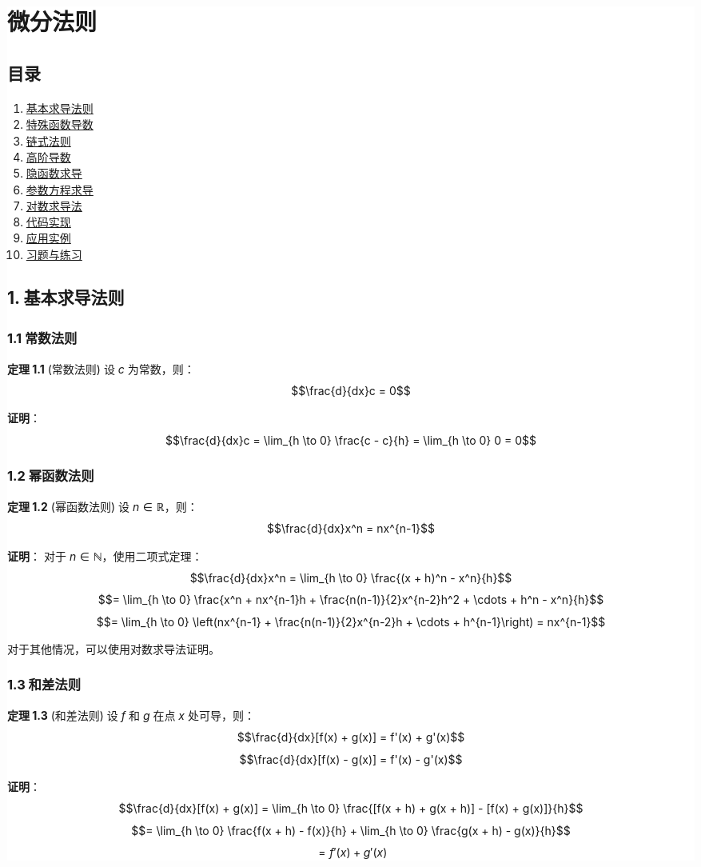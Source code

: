 # 微分法则

## 目录

1. [基本求导法则](#1-基本求导法则)
2. [特殊函数导数](#2-特殊函数导数)
3. [链式法则](#3-链式法则)
4. [高阶导数](#4-高阶导数)
5. [隐函数求导](#5-隐函数求导)
6. [参数方程求导](#6-参数方程求导)
7. [对数求导法](#7-对数求导法)
8. [代码实现](#8-代码实现)
9. [应用实例](#9-应用实例)
10. [习题与练习](#10-习题与练习)

## 1. 基本求导法则

### 1.1 常数法则

**定理 1.1** (常数法则)
设 $c$ 为常数，则：
$$\frac{d}{dx}c = 0$$

**证明**：
$$\frac{d}{dx}c = \lim_{h \to 0} \frac{c - c}{h} = \lim_{h \to 0} 0 = 0$$

### 1.2 幂函数法则

**定理 1.2** (幂函数法则)
设 $n \in \mathbb{R}$，则：
$$\frac{d}{dx}x^n = nx^{n-1}$$

**证明**：
对于 $n \in \mathbb{N}$，使用二项式定理：
$$\frac{d}{dx}x^n = \lim_{h \to 0} \frac{(x + h)^n - x^n}{h}$$
$$= \lim_{h \to 0} \frac{x^n + nx^{n-1}h + \frac{n(n-1)}{2}x^{n-2}h^2 + \cdots + h^n - x^n}{h}$$
$$= \lim_{h \to 0} \left(nx^{n-1} + \frac{n(n-1)}{2}x^{n-2}h + \cdots + h^{n-1}\right) = nx^{n-1}$$

对于其他情况，可以使用对数求导法证明。

### 1.3 和差法则

**定理 1.3** (和差法则)
设 $f$ 和 $g$ 在点 $x$ 处可导，则：
$$\frac{d}{dx}[f(x) + g(x)] = f'(x) + g'(x)$$
$$\frac{d}{dx}[f(x) - g(x)] = f'(x) - g'(x)$$

**证明**：
$$\frac{d}{dx}[f(x) + g(x)] = \lim_{h \to 0} \frac{[f(x + h) + g(x + h)] - [f(x) + g(x)]}{h}$$
$$= \lim_{h \to 0} \frac{f(x + h) - f(x)}{h} + \lim_{h \to 0} \frac{g(x + h) - g(x)}{h}$$
$$= f'(x) + g'(x)$$
